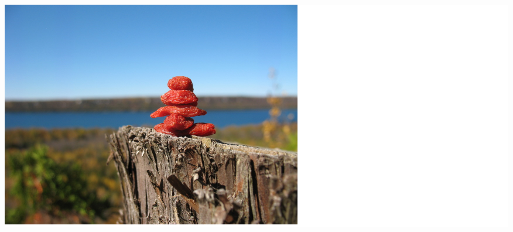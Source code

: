 <img alt="Img_4474" height="375" src="/wp-content/uploads/2010/10/img_4474-scaled1000.jpg?w=300" width="500" /></a><a href="/wp-content/uploads/2010/10/img_4475-scaled1000.jpg">